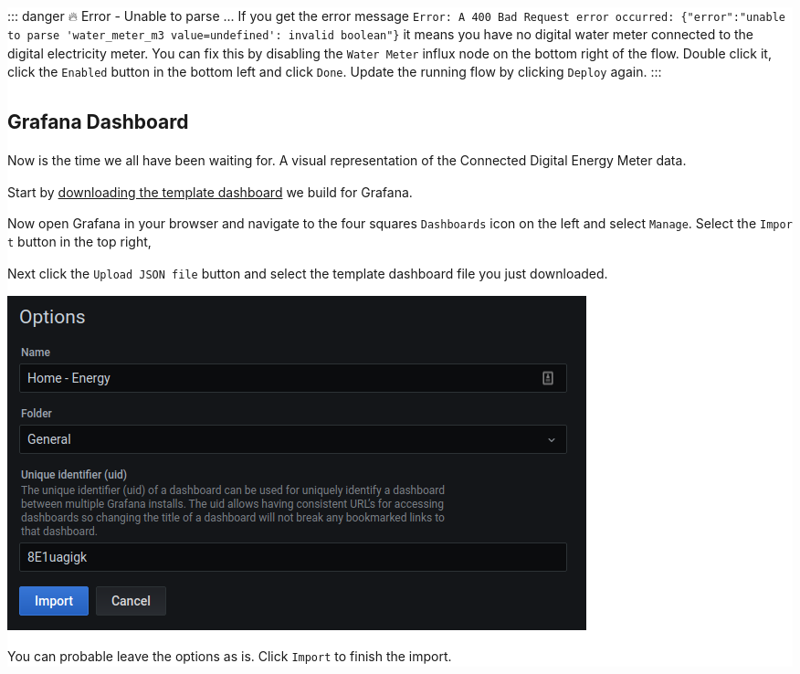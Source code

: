 ::: danger 🔥 Error - Unable to parse ...
If you get the error message `Error: A 400 Bad Request error occurred: {"error":"unable to parse 'water_meter_m3 value=undefined': invalid boolean"}` it means you have no digital water meter connected to the digital electricity meter. You can fix this by disabling the `Water Meter` influx node on the bottom right of the flow. Double click it, click the `Enabled` button in the bottom left and click `Done`. Update the running flow by clicking `Deploy` again.
:::

## Grafana Dashboard

Now is the time we all have been waiting for. A visual representation of the Connected Digital Energy Meter data.

Start by [downloading the template dashboard](/files/grafana_dashboard.json) we build for Grafana.

Now open Grafana in your browser and navigate to the four squares `Dashboards` icon on the left and select `Manage`. Select the `Import` button in the top right,

Next click the `Upload JSON file` button and select the template dashboard file you just downloaded.

![Import Options](./images/import_options.png)

You can probable leave the options as is. Click `Import` to finish the import.

